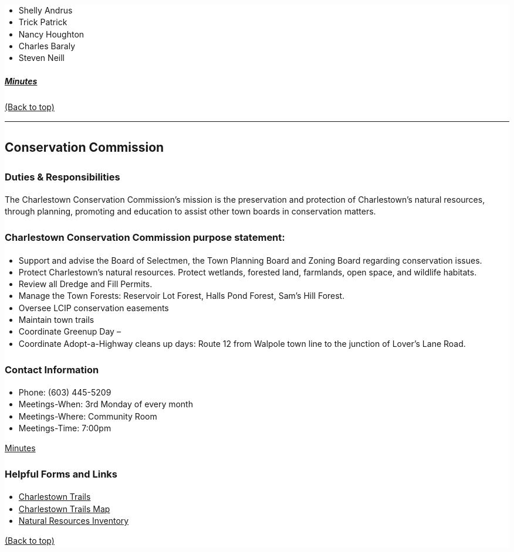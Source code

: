 - Shelly Andrus
- Trick Patrick
- Nancy Houghton
- Charles Baraly
- Steven Neill

##### [Minutes](https://drive.google.com/drive/u/0/folders/17rmH5NeUirXAARYYZsTELFR0sUdCnh62)

[(Back to top)](https://charlestown-nh.gov/pages/boards-and-commissions/)

* * *

## **Conservation Commission**

### Duties &amp; Responsibilities

The Charlestown Conservation Commission’s mission is the preservation and protection of Charlestown’s natural resources, through planning, promoting and education to assist other town boards in conservation matters.

### Charlestown Conservation Commission purpose statement:

- Support and advise the Board of Selectmen, the Town Planning Board and Zoning Board regarding conservation issues.
- Protect Charlestown’s natural resources. Protect wetlands, forested land, farmlands, open space, and wildlife habitats.
- Review all Dredge and Fill Permits.
- Manage the Town Forests: Reservoir Lot Forest, Halls Pond Forest, Sam’s Hill Forest.
- Oversee LCIP conservation easements
- Maintain town trails
- Coordinate Greenup Day –
- Coordinate Adopt-a-Highway cleans up days: Route 12 from Walpole town line to the junction of Lover’s Lane Road.

### Contact Information

- Phone: (603) 445-5209
- Meetings-When: 3rd Monday of every month
- Meetings-Where: Community Room
- Meetings-Time: 7:00pm

[Minutes](https://drive.google.com/drive/u/0/folders/1p69pRzEDDDrG61wvu36skStzirOm6Swb)

### Helpful Forms and Links

- [Charlestown Trails](https://charlestown-nh.gov/uploads/town_trail_talk_2022-charlestown-trails.docx)
- [Charlestown Trails Map](https://charlestown-nh.gov/uploads/charlestown-trails_map.pdf)
- [Natural Resources Inventory](https://storymaps.arcgis.com/stories/734718aec7c946ae993ee34dcfac6e35)

[(Back to top)](https://charlestown-nh.gov/pages/boards-and-commissions/)
